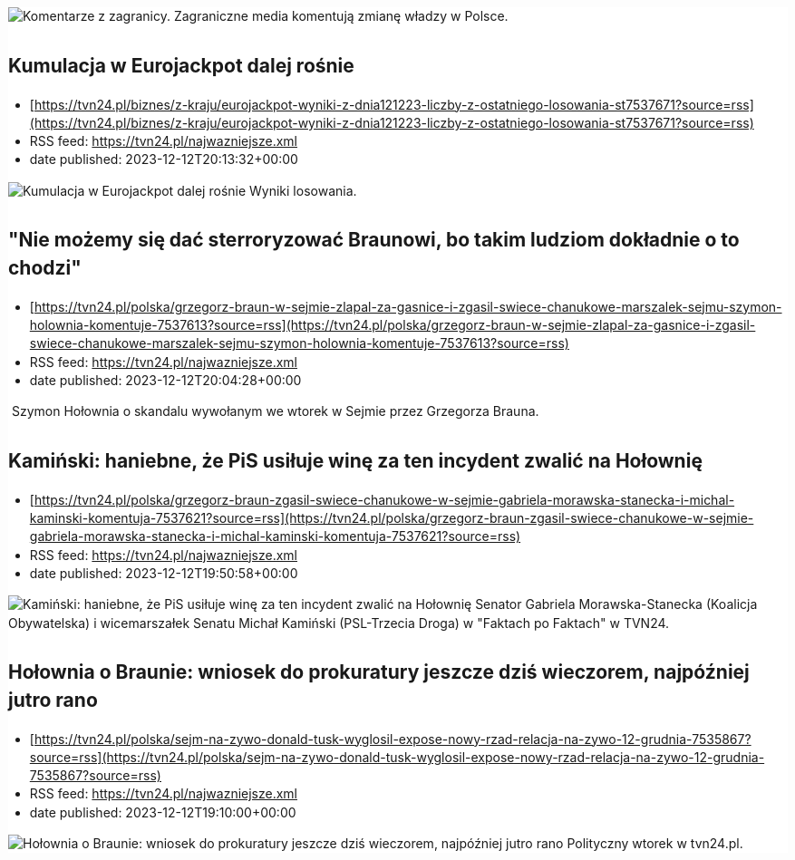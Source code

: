 <img alt="Komentarze z zagranicy. " src="https://fakty.tvn24.pl/najnowsze/cdn-zdjecie-5035mu-czerwinska-7537605/alternates/LANDSCAPE_1280" />
    Zagraniczne media komentują zmianę władzy w Polsce.

## Kumulacja w Eurojackpot dalej rośnie
 - [https://tvn24.pl/biznes/z-kraju/eurojackpot-wyniki-z-dnia121223-liczby-z-ostatniego-losowania-st7537671?source=rss](https://tvn24.pl/biznes/z-kraju/eurojackpot-wyniki-z-dnia121223-liczby-z-ostatniego-losowania-st7537671?source=rss)
 - RSS feed: https://tvn24.pl/najwazniejsze.xml
 - date published: 2023-12-12T20:13:32+00:00

<img alt="Kumulacja w Eurojackpot dalej rośnie" src="https://tvn24.pl/najnowsze/cdn-zdjecie-u5ba2s-eurojackpot-4729989/alternates/LANDSCAPE_1280" />
    Wyniki losowania.

## "Nie możemy się dać sterroryzować Braunowi, bo takim ludziom dokładnie o to chodzi"
 - [https://tvn24.pl/polska/grzegorz-braun-w-sejmie-zlapal-za-gasnice-i-zgasil-swiece-chanukowe-marszalek-sejmu-szymon-holownia-komentuje-7537613?source=rss](https://tvn24.pl/polska/grzegorz-braun-w-sejmie-zlapal-za-gasnice-i-zgasil-swiece-chanukowe-marszalek-sejmu-szymon-holownia-komentuje-7537613?source=rss)
 - RSS feed: https://tvn24.pl/najwazniejsze.xml
 - date published: 2023-12-12T20:04:28+00:00

<img alt="" src="https://tvn24.pl/najnowsze/cdn-zdjecie-civxir-szymon-holownia-7537615/alternates/LANDSCAPE_1280" />
    Szymon Hołownia o skandalu wywołanym we wtorek w Sejmie przez Grzegorza Brauna.

## Kamiński: haniebne, że PiS usiłuje winę za ten incydent zwalić na Hołownię
 - [https://tvn24.pl/polska/grzegorz-braun-zgasil-swiece-chanukowe-w-sejmie-gabriela-morawska-stanecka-i-michal-kaminski-komentuja-7537621?source=rss](https://tvn24.pl/polska/grzegorz-braun-zgasil-swiece-chanukowe-w-sejmie-gabriela-morawska-stanecka-i-michal-kaminski-komentuja-7537621?source=rss)
 - RSS feed: https://tvn24.pl/najwazniejsze.xml
 - date published: 2023-12-12T19:50:58+00:00

<img alt="Kamiński: haniebne, że PiS usiłuje winę za ten incydent zwalić na Hołownię" src="https://tvn24.pl/najnowsze/cdn-zdjecie-o8924a-12-1925-fpf-gosc-0075-7537597/alternates/LANDSCAPE_1280" />
    Senator Gabriela Morawska-Stanecka (Koalicja Obywatelska) i wicemarszałek Senatu Michał Kamiński (PSL-Trzecia Droga) w "Faktach po Faktach" w TVN24.

## Hołownia o Braunie: wniosek do prokuratury jeszcze dziś wieczorem, najpóźniej jutro rano
 - [https://tvn24.pl/polska/sejm-na-zywo-donald-tusk-wyglosil-expose-nowy-rzad-relacja-na-zywo-12-grudnia-7535867?source=rss](https://tvn24.pl/polska/sejm-na-zywo-donald-tusk-wyglosil-expose-nowy-rzad-relacja-na-zywo-12-grudnia-7535867?source=rss)
 - RSS feed: https://tvn24.pl/najwazniejsze.xml
 - date published: 2023-12-12T19:10:00+00:00

<img alt="Hołownia o Braunie: wniosek do prokuratury jeszcze dziś wieczorem, najpóźniej jutro rano" src="https://tvn24.pl/najnowsze/cdn-zdjecie-civxir-szymon-holownia-7537615/alternates/LANDSCAPE_1280" />
    Polityczny wtorek w tvn24.pl.
